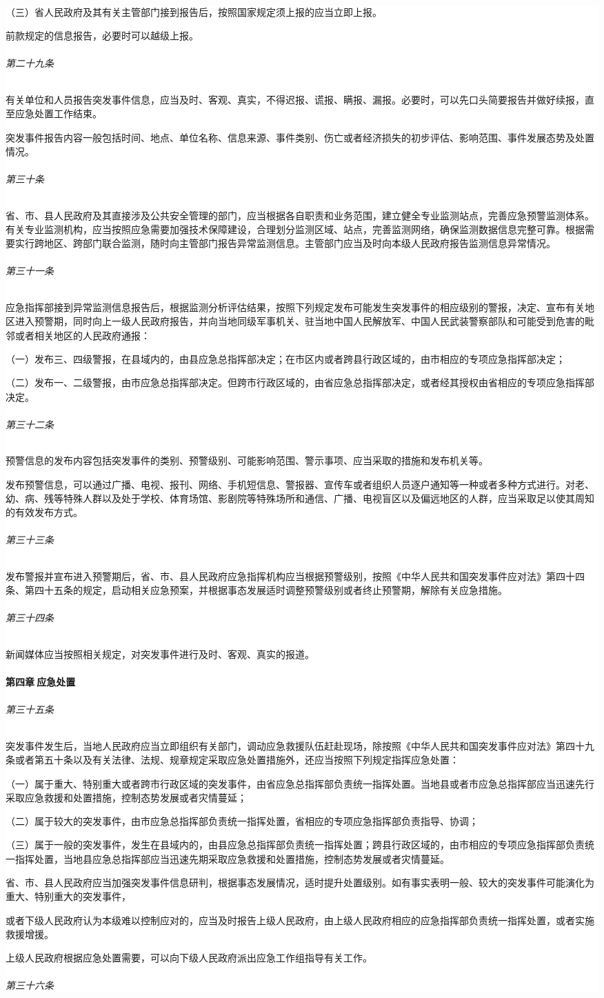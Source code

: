 （三）省人民政府及其有关主管部门接到报告后，按照国家规定须上报的应当立即上报。

前款规定的信息报告，必要时可以越级上报。

###### 第二十九条

有关单位和人员报告突发事件信息，应当及时、客观、真实，不得迟报、谎报、瞒报、漏报。必要时，可以先口头简要报告并做好续报，直至应急处置工作结束。

突发事件报告内容一般包括时间、地点、单位名称、信息来源、事件类别、伤亡或者经济损失的初步评估、影响范围、事件发展态势及处置情况。

###### 第三十条

省、市、县人民政府及其直接涉及公共安全管理的部门，应当根据各自职责和业务范围，建立健全专业监测站点，完善应急预警监测体系。有关专业监测机构，应当按照应急需要加强技术保障建设，合理划分监测区域、站点，完善监测网络，确保监测数据信息完整可靠。根据需要实行跨地区、跨部门联合监测，随时向主管部门报告异常监测信息。主管部门应当及时向本级人民政府报告监测信息异常情况。

###### 第三十一条

应急指挥部接到异常监测信息报告后，根据监测分析评估结果，按照下列规定发布可能发生突发事件的相应级别的警报，决定、宣布有关地区进入预警期，同时向上一级人民政府报告，并向当地同级军事机关、驻当地中国人民解放军、中国人民武装警察部队和可能受到危害的毗邻或者相关地区的人民政府通报：

（一）发布三、四级警报，在县域内的，由县应急总指挥部决定；在市区内或者跨县行政区域的，由市相应的专项应急指挥部决定；

（二）发布一、二级警报，由市应急总指挥部决定。但跨市行政区域的，由省应急总指挥部决定，或者经其授权由省相应的专项应急指挥部决定。

###### 第三十二条

预警信息的发布内容包括突发事件的类别、预警级别、可能影响范围、警示事项、应当采取的措施和发布机关等。

发布预警信息，可以通过广播、电视、报刊、网络、手机短信息、警报器、宣传车或者组织人员逐户通知等一种或者多种方式进行。对老、幼、病、残等特殊人群以及处于学校、体育场馆、影剧院等特殊场所和通信、广播、电视盲区以及偏远地区的人群，应当采取足以使其周知的有效发布方式。

###### 第三十三条

发布警报并宣布进入预警期后，省、市、县人民政府应急指挥机构应当根据预警级别，按照《中华人民共和国突发事件应对法》第四十四条、第四十五条的规定，启动相关应急预案，并根据事态发展适时调整预警级别或者终止预警期，解除有关应急措施。

###### 第三十四条

新闻媒体应当按照相关规定，对突发事件进行及时、客观、真实的报道。

#### 第四章 应急处置

###### 第三十五条

突发事件发生后，当地人民政府应当立即组织有关部门，调动应急救援队伍赶赴现场，除按照《中华人民共和国突发事件应对法》第四十九条或者第五十条以及有关法律、法规、规章规定采取应急处置措施外，还应当按照下列规定指挥应急处置：

（一）属于重大、特别重大或者跨市行政区域的突发事件，由省应急总指挥部负责统一指挥处置。当地县或者市应急总指挥部应当迅速先行采取应急救援和处置措施，控制态势发展或者灾情蔓延；

（二）属于较大的突发事件，由市应急总指挥部负责统一指挥处置，省相应的专项应急指挥部负责指导、协调；

（三）属于一般的突发事件，发生在县域内的，由县应急总指挥部负责统一指挥处置；跨县行政区域的，由市相应的专项应急指挥部负责统一指挥处置，当地县应急总指挥部应当迅速先期采取应急救援和处置措施，控制态势发展或者灾情蔓延。

省、市、县人民政府应当加强突发事件信息研判，根据事态发展情况，适时提升处置级别。如有事实表明一般、较大的突发事件可能演化为重大、特别重大的突发事件，

或者下级人民政府认为本级难以控制应对的，应当及时报告上级人民政府，由上级人民政府相应的应急指挥部负责统一指挥处置，或者实施救援增援。

上级人民政府根据应急处置需要，可以向下级人民政府派出应急工作组指导有关工作。

###### 第三十六条
